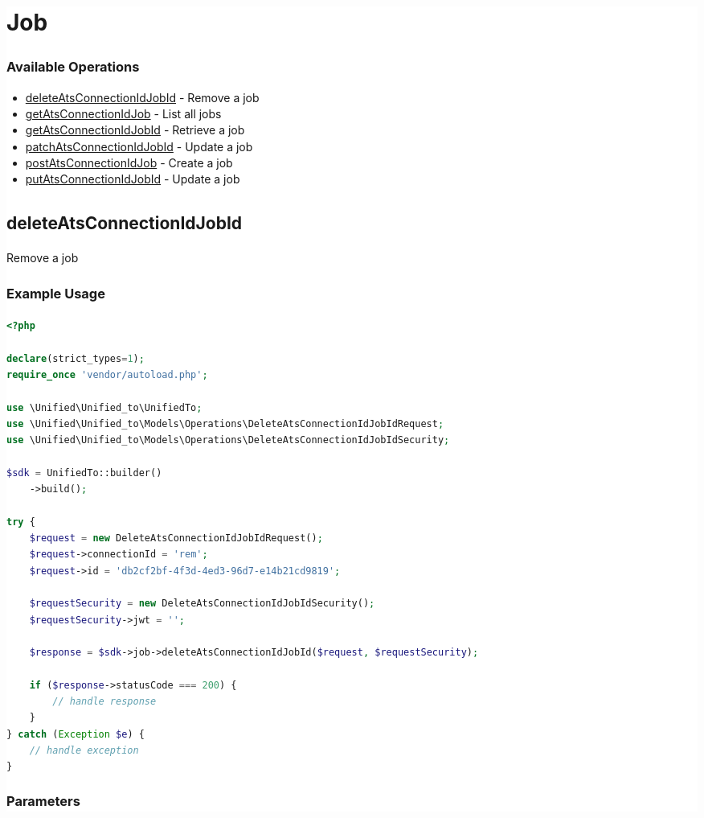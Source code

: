 # Job

### Available Operations

* [deleteAtsConnectionIdJobId](#deleteatsconnectionidjobid) - Remove a job
* [getAtsConnectionIdJob](#getatsconnectionidjob) - List all jobs
* [getAtsConnectionIdJobId](#getatsconnectionidjobid) - Retrieve a job
* [patchAtsConnectionIdJobId](#patchatsconnectionidjobid) - Update a job
* [postAtsConnectionIdJob](#postatsconnectionidjob) - Create a job
* [putAtsConnectionIdJobId](#putatsconnectionidjobid) - Update a job

## deleteAtsConnectionIdJobId

Remove a job

### Example Usage

```php
<?php

declare(strict_types=1);
require_once 'vendor/autoload.php';

use \Unified\Unified_to\UnifiedTo;
use \Unified\Unified_to\Models\Operations\DeleteAtsConnectionIdJobIdRequest;
use \Unified\Unified_to\Models\Operations\DeleteAtsConnectionIdJobIdSecurity;

$sdk = UnifiedTo::builder()
    ->build();

try {
    $request = new DeleteAtsConnectionIdJobIdRequest();
    $request->connectionId = 'rem';
    $request->id = 'db2cf2bf-4f3d-4ed3-96d7-e14b21cd9819';

    $requestSecurity = new DeleteAtsConnectionIdJobIdSecurity();
    $requestSecurity->jwt = '';

    $response = $sdk->job->deleteAtsConnectionIdJobId($request, $requestSecurity);

    if ($response->statusCode === 200) {
        // handle response
    }
} catch (Exception $e) {
    // handle exception
}
```

### Parameters
